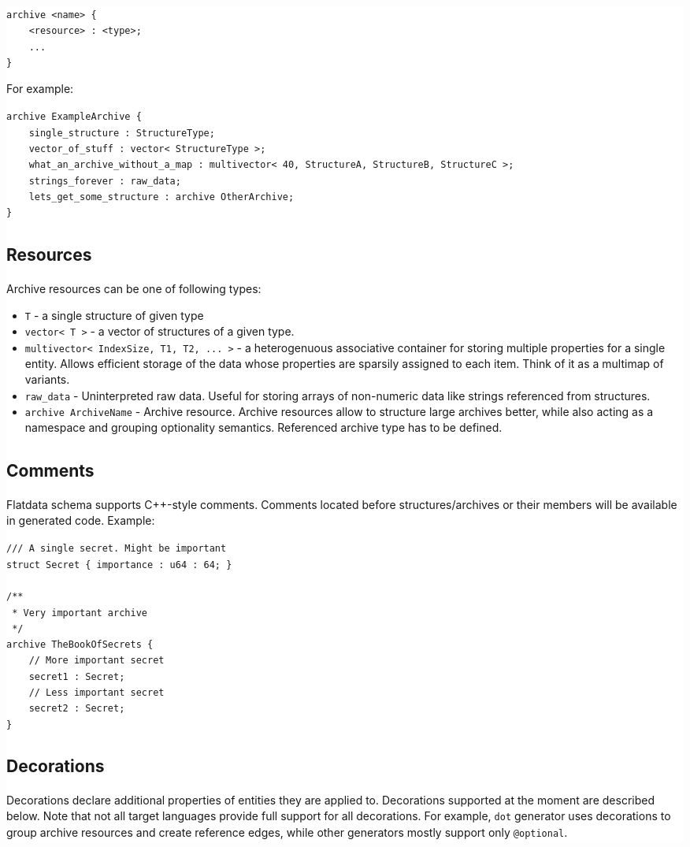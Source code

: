     archive <name> {
        <resource> : <type>;
        ...
    }

For example:

    archive ExampleArchive {
        single_structure : StructureType;
        vector_of_stuff : vector< StructureType >;
        what_an_archive_without_a_map : multivector< 40, StructureA, StructureB, StructureC >;
        strings_forever : raw_data;
        lets_get_some_structure : archive OtherArchive;
    }

## Resources

Archive resources can be one of following types:

   * `T` - a single structure of given type
   * `vector< T >` - a vector of structures of a given type.
   * `multivector< IndexSize, T1, T2, ... >` - a heterogenuous associative container for storing
       multiple properties for a single entity. Allows efficient storage of the data whose
       properties are sparsily assigned to each item. Think of it as a multimap of variants.
   * `raw_data` - Uninterpreted raw data. Useful for storing arrays of non-numeric data like strings
       referenced from structures.
   * `archive ArchiveName` - Archive resource. Archive resources allow to structure large archives
       better, while also acting as a namespace and grouping optionality semantics. Referenced archive
       type has to be defined.

## Comments

Flatdata schema supports C++-style comments. Comments located before structures/archives or their
members will be available in generated code. Example:

    /// A single secret. Might be important
    struct Secret { importance : u64 : 64; }

    /**
     * Very important archive
     */
    archive TheBookOfSecrets {
        // More important secret
        secret1 : Secret;
        // Less important secret
        secret2 : Secret;
    }

## Decorations

Decorations declare additional properties of entities they are applied to. Decorations supported at
the moment are described below. Note that not all target languages provide full support for all
decorations. For example, `dot` generator uses decorations to group archive resources and create
reference edges, while other generators mostly support only `@optional`.
